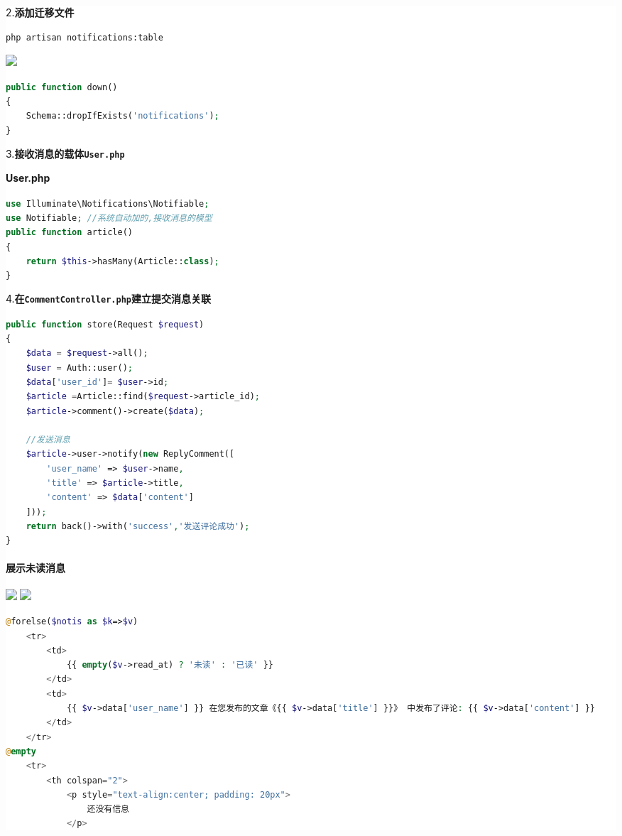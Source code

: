 2.**添加迁移文件**

`php artisan notifications:table`

![](https://upload-images.jianshu.io/upload_images/12353119-ae56df8563866918.png?imageMogr2/auto-orient/strip%7CimageView2/2/w/1240)

```php
public function down()
{
    Schema::dropIfExists('notifications');
}
```

3.**接收消息的载体`User.php`**

**User.php**
```php
use Illuminate\Notifications\Notifiable;
use Notifiable; //系统自动加的,接收消息的模型
public function article()
{
    return $this->hasMany(Article::class);
}
```

4.**在`CommentController.php`建立提交消息关联**

```php
public function store(Request $request)
{
    $data = $request->all();
    $user = Auth::user();
    $data['user_id']= $user->id;
    $article =Article::find($request->article_id);
    $article->comment()->create($data);

    //发送消息
    $article->user->notify(new ReplyComment([
        'user_name' => $user->name,
        'title' => $article->title,
        'content' => $data['content']
    ]));
    return back()->with('success','发送评论成功');
}
```
#### 展示未读消息

![](https://upload-images.jianshu.io/upload_images/12353119-4b6f37446ad920c5.png?imageMogr2/auto-orient/strip%7CimageView2/2/w/1240)
![](https://upload-images.jianshu.io/upload_images/12353119-6895b15dc898066e.png?imageMogr2/auto-orient/strip%7CimageView2/2/w/1240)

```php
@forelse($notis as $k=>$v)
    <tr>
        <td>
            {{ empty($v->read_at) ? '未读' : '已读' }}
        </td>
        <td>
            {{ $v->data['user_name'] }} 在您发布的文章《{{ $v->data['title'] }}》 中发布了评论: {{ $v->data['content'] }}
        </td>
    </tr>
@empty
    <tr>
        <th colspan="2">
            <p style="text-align:center; padding: 20px">
                还没有信息
            </p>
```